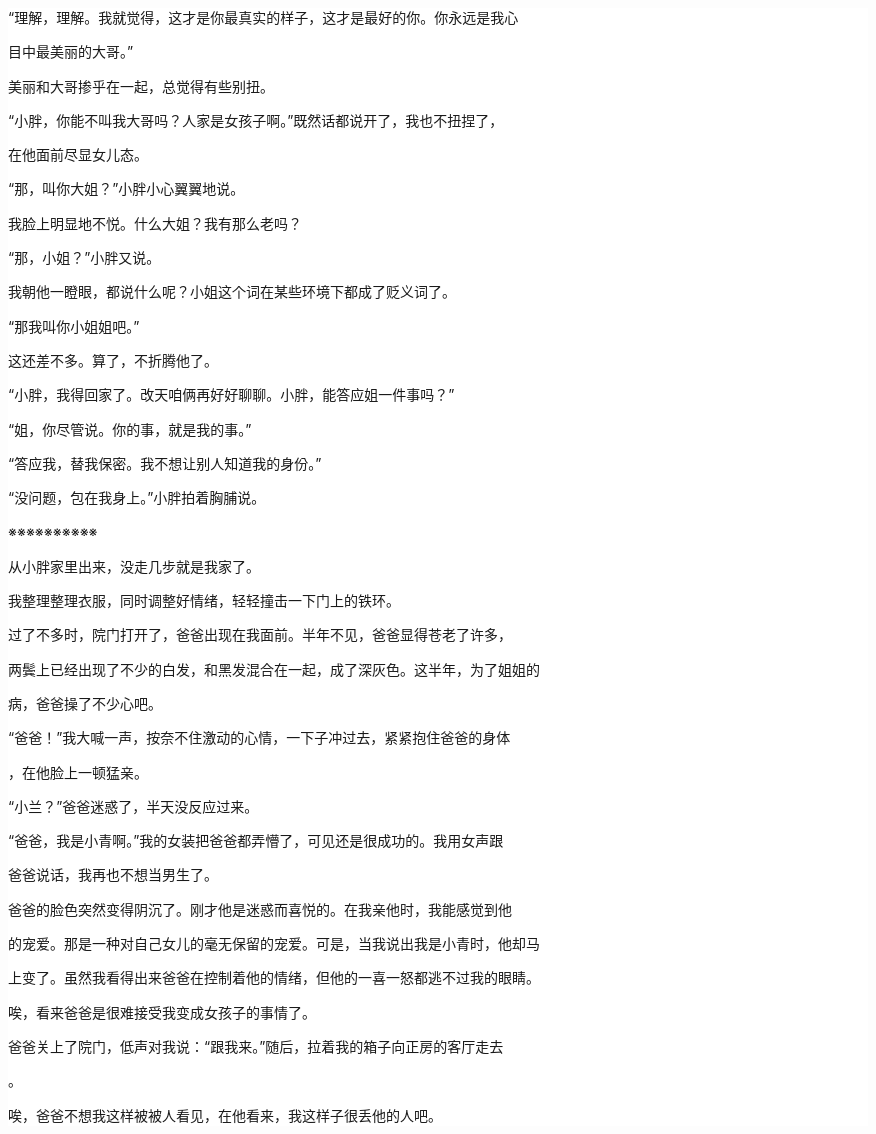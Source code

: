 “理解，理解。我就觉得，这才是你最真实的样子，这才是最好的你。你永远是我心

目中最美丽的大哥。”

美丽和大哥掺乎在一起，总觉得有些别扭。

“小胖，你能不叫我大哥吗？人家是女孩子啊。”既然话都说开了，我也不扭捏了，

在他面前尽显女儿态。

“那，叫你大姐？”小胖小心翼翼地说。

我脸上明显地不悦。什么大姐？我有那么老吗？

“那，小姐？”小胖又说。

我朝他一瞪眼，都说什么呢？小姐这个词在某些环境下都成了贬义词了。

“那我叫你小姐姐吧。”

这还差不多。算了，不折腾他了。

“小胖，我得回家了。改天咱俩再好好聊聊。小胖，能答应姐一件事吗？”

“姐，你尽管说。你的事，就是我的事。”

“答应我，替我保密。我不想让别人知道我的身份。”

“没问题，包在我身上。”小胖拍着胸脯说。

※※※※※※※※※※

从小胖家里出来，没走几步就是我家了。

我整理整理衣服，同时调整好情绪，轻轻撞击一下门上的铁环。

过了不多时，院门打开了，爸爸出现在我面前。半年不见，爸爸显得苍老了许多，

两鬓上已经出现了不少的白发，和黑发混合在一起，成了深灰色。这半年，为了姐姐的

病，爸爸操了不少心吧。

“爸爸！”我大喊一声，按奈不住激动的心情，一下子冲过去，紧紧抱住爸爸的身体

，在他脸上一顿猛亲。

“小兰？”爸爸迷惑了，半天没反应过来。

“爸爸，我是小青啊。”我的女装把爸爸都弄懵了，可见还是很成功的。我用女声跟

爸爸说话，我再也不想当男生了。

爸爸的脸色突然变得阴沉了。刚才他是迷惑而喜悦的。在我亲他时，我能感觉到他

的宠爱。那是一种对自己女儿的毫无保留的宠爱。可是，当我说出我是小青时，他却马

上变了。虽然我看得出来爸爸在控制着他的情绪，但他的一喜一怒都逃不过我的眼睛。

唉，看来爸爸是很难接受我变成女孩子的事情了。

爸爸关上了院门，低声对我说：“跟我来。”随后，拉着我的箱子向正房的客厅走去

。

唉，爸爸不想我这样被被人看见，在他看来，我这样子很丢他的人吧。
